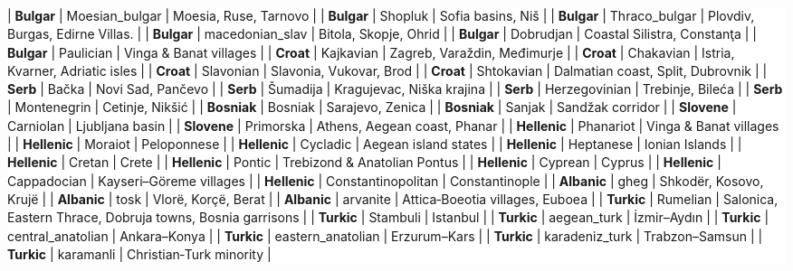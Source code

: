 | **Bulgar** | Moesian_bulgar | Moesia, Ruse, Tarnovo |
| **Bulgar** | Shopluk | Sofia basins, Niš |
| **Bulgar** | Thraco_bulgar | Plovdiv, Burgas, Edirne Villas. |
| **Bulgar** | macedonian_slav | Bitola, Skopje, Ohrid |
| **Bulgar** | Dobrudjan | Coastal Silistra, Constanţa |
| **Bulgar** | Paulician | Vinga & Banat villages |
| **Croat** | Kajkavian | Zagreb, Varaždin, Međimurje |
| **Croat** | Chakavian | Istria, Kvarner, Adriatic isles |
| **Croat** | Slavonian | Slavonia, Vukovar, Brod |
| **Croat** | Shtokavian | Dalmatian coast, Split, Dubrovnik |
| **Serb** | Bačka | Novi Sad, Pančevo |
| **Serb** | Šumadija | Kragujevac, Niška krajina |
| **Serb** | Herzegovinian | Trebinje, Bileća |
| **Serb** | Montenegrin | Cetinje, Nikšić |
| **Bosniak** | Bosniak | Sarajevo, Zenica |
| **Bosniak** | Sanjak | Sandžak corridor |
| **Slovene** | Carniolan | Ljubljana basin |
| **Slovene** | Primorska | Athens, Aegean coast, Phanar |
| **Hellenic** | Phanariot | Vinga & Banat villages |
| **Hellenic** | Moraiot | Peloponnese |
| **Hellenic** | Cycladic | Aegean island states |
| **Hellenic** | Heptanese | Ionian Islands |
| **Hellenic** | Cretan | Crete |
| **Hellenic** | Pontic | Trebizond & Anatolian Pontus |
| **Hellenic** | Cyprean | Cyprus |
| **Hellenic** | Cappadocian | Kayseri–Göreme villages |
| **Hellenic** | Constantinopolitan  | Constantinople |
| **Albanic** | gheg | Shkodër, Kosovo, Krujë |
| **Albanic** | tosk | Vlorë, Korçë, Berat |
| **Albanic** | arvanite | Attica‑Boeotia villages, Euboea |
| **Turkic** | Rumelian | Salonica, Eastern Thrace, Dobruja towns, Bosnia garrisons |
| **Turkic** | Stambuli | Istanbul |
| **Turkic** | aegean_turk | İzmir–Aydın |
| **Turkic** | central_anatolian | Ankara–Konya |
| **Turkic** | eastern_anatolian | Erzurum–Kars |
| **Turkic** | karadeniz_turk | Trabzon–Samsun |
| **Turkic** | karamanli | Christian‑Turk minority |